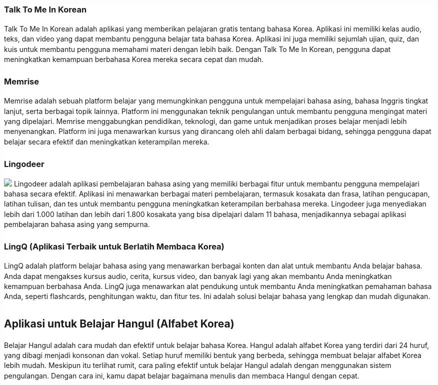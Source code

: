 
### Talk To Me In Korean


Talk To Me In Korean adalah aplikasi yang memberikan pelajaran gratis tentang bahasa Korea. Aplikasi ini memiliki kelas audio, teks, dan video yang dapat membantu pengguna belajar tata bahasa Korea. Aplikasi ini juga memiliki sejumlah ujian, quiz, dan kuis untuk membantu pengguna memahami materi dengan lebih baik. Dengan Talk To Me In Korean, pengguna dapat meningkatkan kemampuan berbahasa Korea mereka secara cepat dan mudah.


### Memrise


Memrise adalah sebuah platform belajar yang memungkinkan pengguna untuk mempelajari bahasa asing, bahasa Inggris tingkat lanjut, serta berbagai topik lainnya. Platform ini menggunakan teknik pengulangan untuk membantu pengguna mengingat materi yang dipelajari. Memrise menggabungkan pendidikan, teknologi, dan game untuk menjadikan proses belajar menjadi lebih menyenangkan. Platform ini juga menawarkan kursus yang dirancang oleh ahli dalam berbagai bidang, sehingga pengguna dapat belajar secara efektif dan meningkatkan keterampilan mereka.


### Lingodeer


[![](https://blogger.googleusercontent.com/img/b/R29vZ2xl/AVvXsEhx1E4j0CgFOv0DL57vZJw17vG_EuHhHtpxT5Jqow3FMFn2cCuIe34hwHwR3X-hWg3p2rFam-1wilgfLhxdYPTEO7WB3xbVaY2ANi1X484T8FVk9tY0DbkNVEfOrLCwbWcR3cLmtXaaECQIFBJiAVUDTS_Z5dGtJRxbiQQz96FqMK-9MmbyU4MwuKom6w/s600/Lingodeer.jpg)](https://blogger.googleusercontent.com/img/b/R29vZ2xl/AVvXsEhx1E4j0CgFOv0DL57vZJw17vG_EuHhHtpxT5Jqow3FMFn2cCuIe34hwHwR3X-hWg3p2rFam-1wilgfLhxdYPTEO7WB3xbVaY2ANi1X484T8FVk9tY0DbkNVEfOrLCwbWcR3cLmtXaaECQIFBJiAVUDTS_Z5dGtJRxbiQQz96FqMK-9MmbyU4MwuKom6w/s1511/Lingodeer.jpg)
Lingodeer adalah aplikasi pembelajaran bahasa asing yang memiliki berbagai fitur untuk membantu pengguna mempelajari bahasa secara efektif. Aplikasi ini menawarkan berbagai materi pembelajaran, termasuk kosakata dan frasa, latihan pengucapan, latihan tulisan, dan tes untuk membantu pengguna meningkatkan keterampilan berbahasa mereka. Lingodeer juga menyediakan lebih dari 1.000 latihan dan lebih dari 1.800 kosakata yang bisa dipelajari dalam 11 bahasa, menjadikannya sebagai aplikasi pembelajaran bahasa asing yang sempurna.


### LingQ (Aplikasi Terbaik untuk Berlatih Membaca Korea)


LingQ adalah platform belajar bahasa asing yang menawarkan berbagai konten dan alat untuk membantu Anda belajar bahasa. Anda dapat mengakses kursus audio, cerita, kursus video, dan banyak lagi yang akan membantu Anda meningkatkan kemampuan berbahasa Anda. LingQ juga menawarkan alat pendukung untuk membantu Anda meningkatkan pemahaman bahasa Anda, seperti flashcards, penghitungan waktu, dan fitur tes. Ini adalah solusi belajar bahasa yang lengkap dan mudah digunakan.


Aplikasi untuk Belajar Hangul (Alfabet Korea)
---------------------------------------------


Belajar Hangul adalah cara mudah dan efektif untuk belajar bahasa Korea. Hangul adalah alfabet Korea yang terdiri dari 24 huruf, yang dibagi menjadi konsonan dan vokal. Setiap huruf memiliki bentuk yang berbeda, sehingga membuat belajar alfabet Korea lebih mudah. Meskipun itu terlihat rumit, cara paling efektif untuk belajar Hangul adalah dengan menggunakan sistem pengulangan. Dengan cara ini, kamu dapat belajar bagaimana menulis dan membaca Hangul dengan cepat.
